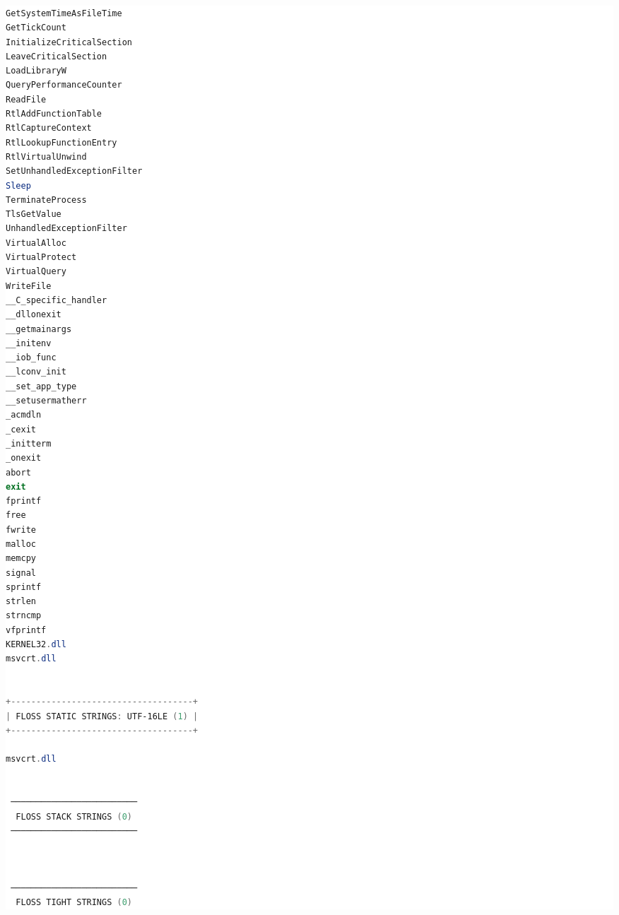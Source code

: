 ```powershell
GetSystemTimeAsFileTime
GetTickCount
InitializeCriticalSection
LeaveCriticalSection
LoadLibraryW
QueryPerformanceCounter
ReadFile
RtlAddFunctionTable
RtlCaptureContext
RtlLookupFunctionEntry
RtlVirtualUnwind
SetUnhandledExceptionFilter
Sleep
TerminateProcess
TlsGetValue
UnhandledExceptionFilter
VirtualAlloc
VirtualProtect
VirtualQuery
WriteFile
__C_specific_handler
__dllonexit
__getmainargs
__initenv
__iob_func
__lconv_init
__set_app_type
__setusermatherr
_acmdln
_cexit
_initterm
_onexit
abort
exit
fprintf
free
fwrite
malloc
memcpy
signal
sprintf
strlen
strncmp
vfprintf
KERNEL32.dll
msvcrt.dll


+------------------------------------+
| FLOSS STATIC STRINGS: UTF-16LE (1) |
+------------------------------------+

msvcrt.dll


 ─────────────────────────
  FLOSS STACK STRINGS (0)
 ─────────────────────────



 ─────────────────────────
  FLOSS TIGHT STRINGS (0)
```